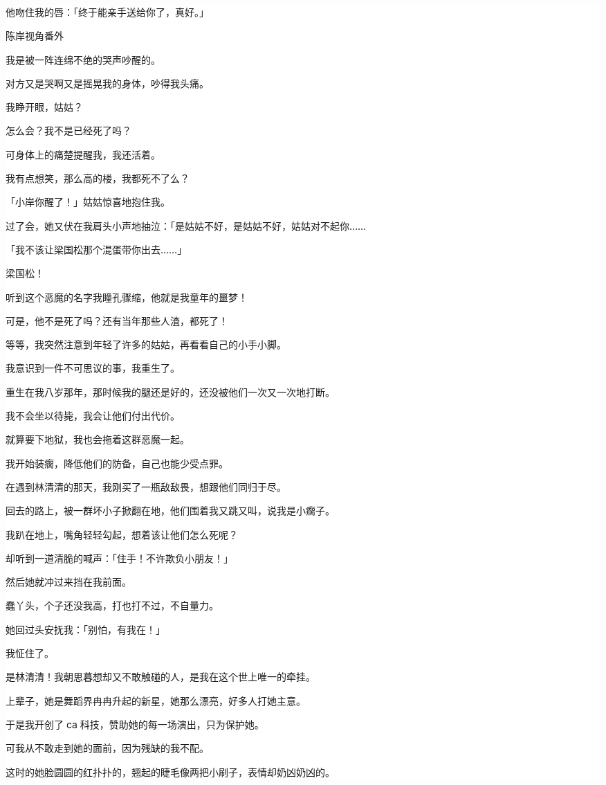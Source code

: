 他吻住我的唇：「终于能亲手送给你了，真好。」

陈岸视角番外

我是被一阵连绵不绝的哭声吵醒的。

对方又是哭啊又是摇晃我的身体，吵得我头痛。

我睁开眼，姑姑？

怎么会？我不是已经死了吗？

可身体上的痛楚提醒我，我还活着。

我有点想笑，那么高的楼，我都死不了么？

「小岸你醒了！」姑姑惊喜地抱住我。

过了会，她又伏在我肩头小声地抽泣：「是姑姑不好，是姑姑不好，姑姑对不起你……

「我不该让梁国松那个混蛋带你出去……」

梁国松！

听到这个恶魔的名字我瞳孔骤缩，他就是我童年的噩梦！

可是，他不是死了吗？还有当年那些人渣，都死了！

等等，我突然注意到年轻了许多的姑姑，再看看自己的小手小脚。

我意识到一件不可思议的事，我重生了。

重生在我八岁那年，那时候我的腿还是好的，还没被他们一次又一次地打断。

我不会坐以待毙，我会让他们付出代价。

就算要下地狱，我也会拖着这群恶魔一起。

我开始装瘸，降低他们的防备，自己也能少受点罪。

在遇到林清清的那天，我刚买了一瓶敌敌畏，想跟他们同归于尽。

回去的路上，被一群坏小子掀翻在地，他们围着我又跳又叫，说我是小瘸子。

我趴在地上，嘴角轻轻勾起，想着该让他们怎么死呢？

却听到一道清脆的喊声：「住手！不许欺负小朋友！」

然后她就冲过来挡在我前面。

蠢丫头，个子还没我高，打也打不过，不自量力。

她回过头安抚我：「别怕，有我在！」

我怔住了。

是林清清！我朝思暮想却又不敢触碰的人，是我在这个世上唯一的牵挂。

上辈子，她是舞蹈界冉冉升起的新星，她那么漂亮，好多人打她主意。

于是我开创了 ca 科技，赞助她的每一场演出，只为保护她。

可我从不敢走到她的面前，因为残缺的我不配。

这时的她脸圆圆的红扑扑的，翘起的睫毛像两把小刷子，表情却奶凶奶凶的。

